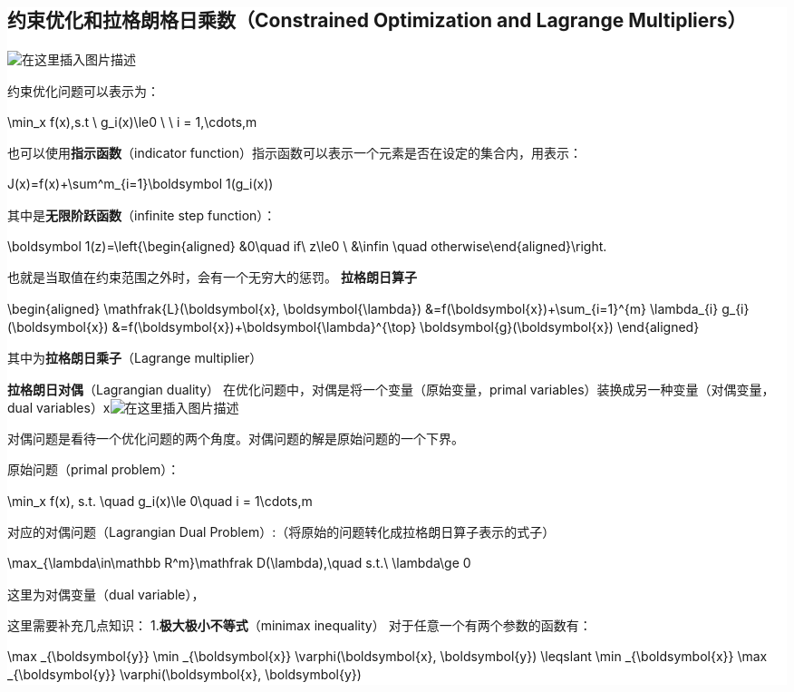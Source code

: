 ## [](#%E7%BA%A6%E6%9D%9F%E4%BC%98%E5%8C%96%E5%92%8C%E6%8B%89%E6%A0%BC%E6%9C%97%E6%A0%BC%E6%97%A5%E4%B9%98%E6%95%B0%EF%BC%88Constrained-Optimization-and-Lagrange-Multipliers%EF%BC%89)约束优化和拉格朗格日乘数（Constrained Optimization and Lagrange Multipliers）

![在这里插入图片描述](https://img-blog.csdnimg.cn/20210513100139619.png?x-oss-process=image,type_ZmFuZ3poZW5naGVpdGk,shadow_10,text_aHR0cHM6Ly9ibG9nLmNzZG4ubmV0L3dlaXhpbl80NTMxNTY1Ng==,size_16,color_FFFFFF,t_70)

约束优化问题可以表示为：

\min_x f(x),s.t \ g_i(x)\le0 \ \ i = 1,\cdots,m

也可以使用**指示函数**（indicator function）指示函数可以表示一个元素是否在设定的集合内，用表示：

J(x)=f(x)+\sum^m_{i=1}\boldsymbol 1(g_i(x))

其中是**无限阶跃函数**（infinite step function）：

\boldsymbol 1(z)=\left\{\begin{aligned} &0\quad if\ z\le0 \\ &\infin \quad otherwise\end{aligned}\right.

也就是当取值在约束范围之外时，会有一个无穷大的惩罚。
**拉格朗日算子**

\begin{aligned}
\mathfrak{L}(\boldsymbol{x}, \boldsymbol{\lambda}) &=f(\boldsymbol{x})+\sum_{i=1}^{m} \lambda_{i} g_{i}(\boldsymbol{x}) 
&=f(\boldsymbol{x})+\boldsymbol{\lambda}^{\top} \boldsymbol{g}(\boldsymbol{x})
\end{aligned}

其中为**拉格朗日乘子**（Lagrange multiplier）

**拉格朗日对偶**（Lagrangian duality）
在优化问题中，对偶是将一个变量（原始变量，primal variables）装换成另一种变量（对偶变量，dual variables）x![在这里插入图片描述](https://img-blog.csdnimg.cn/20210512154945578.png?x-oss-process=image/watermark,type_ZmFuZ3poZW5naGVpdGk,shadow_10,text_aHR0cHM6Ly9ibG9nLmNzZG4ubmV0L3dlaXhpbl80NTMxNTY1Ng==,size_16,color_FFFFFF,t_70)

> 

对偶问题是看待一个优化问题的两个角度。对偶问题的解是原始问题的一个下界。

原始问题（primal problem）：

\min_x f(x), s.t. \quad g_i(x)\le 0\quad i = 1\cdots,m

对应的对偶问题（Lagrangian Dual Problem）:（将原始的问题转化成拉格朗日算子表示的式子）

\max_{\lambda\in\mathbb R^m}\mathfrak D(\lambda),\quad s.t.\ \lambda\ge 0

这里为对偶变量（dual variable），

> 

这里需要补充几点知识：
 1.**极大极小不等式**（minimax inequality）
对于任意一个有两个参数的函数有：

\max _{\boldsymbol{y}} \min _{\boldsymbol{x}} \varphi(\boldsymbol{x}, \boldsymbol{y}) \leqslant \min _{\boldsymbol{x}} \max _{\boldsymbol{y}} \varphi(\boldsymbol{x}, \boldsymbol{y})
